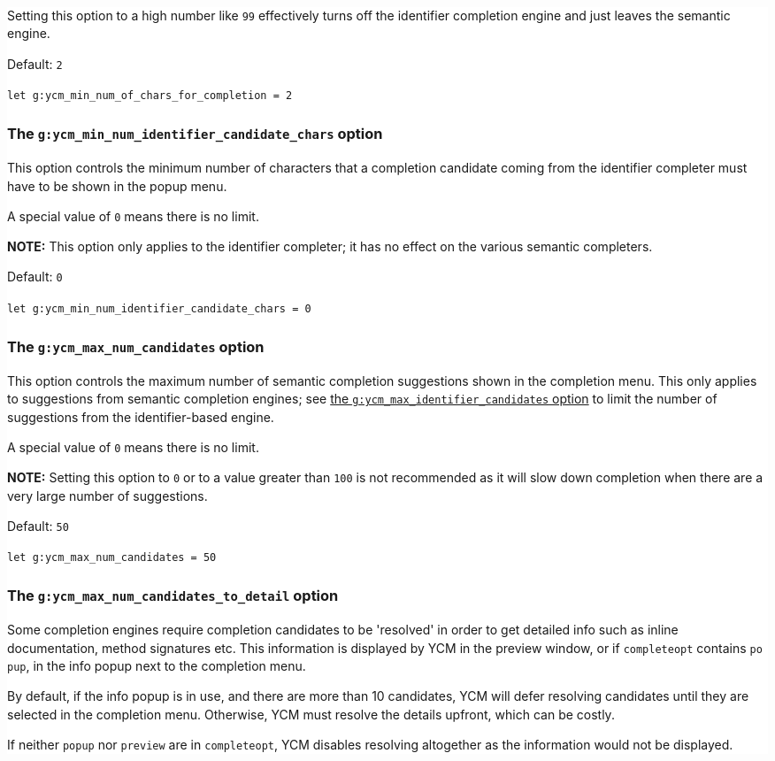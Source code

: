 Setting this option to a high number like `99` effectively turns off the
identifier completion engine and just leaves the semantic engine.

Default: `2`

```viml
let g:ycm_min_num_of_chars_for_completion = 2
```

### The `g:ycm_min_num_identifier_candidate_chars` option

This option controls the minimum number of characters that a completion
candidate coming from the identifier completer must have to be shown in the
popup menu.

A special value of `0` means there is no limit.

**NOTE:** This option only applies to the identifier completer; it has no effect
on the various semantic completers.

Default: `0`

```viml
let g:ycm_min_num_identifier_candidate_chars = 0
```

### The `g:ycm_max_num_candidates` option

This option controls the maximum number of semantic completion suggestions shown
in the completion menu. This only applies to suggestions from semantic
completion engines; see [the `g:ycm_max_identifier_candidates`
option](#the-gycm_max_num_identifier_candidates-option) to limit the number of
suggestions from the identifier-based engine.

A special value of `0` means there is no limit.

**NOTE:** Setting this option to `0` or to a value greater than `100` is not
recommended as it will slow down completion when there are a very large number
of suggestions.

Default: `50`

```viml
let g:ycm_max_num_candidates = 50
```

### The `g:ycm_max_num_candidates_to_detail` option

Some completion engines require completion candidates to be 'resolved' in order
to get detailed info such as inline documentation, method signatures etc.  This
information is displayed by YCM in the preview window, or if `completeopt`
contains `popup`, in the info popup next to the completion menu.

By default, if the info popup is in use, and there are more than 10 candidates,
YCM will defer resolving candidates until they are selected in the completion
menu.  Otherwise, YCM must resolve the details upfront, which can be costly.

If neither `popup` nor `preview` are in `completeopt`, YCM disables resolving
altogether as the information would not be displayed.
